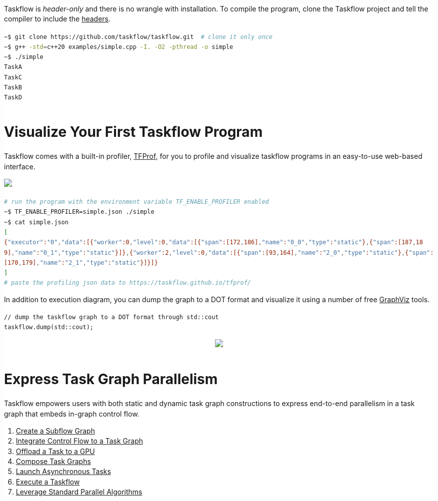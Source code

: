 Taskflow is *header-only* and there is no wrangle with installation.
To compile the program, clone the Taskflow project and 
tell the compiler to include the [headers](./taskflow/).

```bash
~$ git clone https://github.com/taskflow/taskflow.git  # clone it only once
~$ g++ -std=c++20 examples/simple.cpp -I. -O2 -pthread -o simple
~$ ./simple
TaskA
TaskC 
TaskB 
TaskD
```

# Visualize Your First Taskflow Program

Taskflow comes with a built-in profiler, 
[TFProf](https://taskflow.github.io/tfprof/), 
for you to profile and visualize taskflow programs
in an easy-to-use web-based interface.

![](doxygen/images/tfprof.png)

```bash
# run the program with the environment variable TF_ENABLE_PROFILER enabled
~$ TF_ENABLE_PROFILER=simple.json ./simple
~$ cat simple.json
[
{"executor":"0","data":[{"worker":0,"level":0,"data":[{"span":[172,186],"name":"0_0","type":"static"},{"span":[187,189],"name":"0_1","type":"static"}]},{"worker":2,"level":0,"data":[{"span":[93,164],"name":"2_0","type":"static"},{"span":[170,179],"name":"2_1","type":"static"}]}]}
]
# paste the profiling json data to https://taskflow.github.io/tfprof/
```

In addition to execution diagram, you can dump the graph to a DOT format 
and visualize it using a number of free [GraphViz][GraphViz] tools.

```
// dump the taskflow graph to a DOT format through std::cout
taskflow.dump(std::cout); 
```

<p align="center"><img src="doxygen/images/simple.svg"></p>

# Express Task Graph Parallelism

Taskflow empowers users with both static and dynamic task graph constructions
to express end-to-end parallelism in a task graph that
embeds in-graph control flow.

1. [Create a Subflow Graph](#create-a-subflow-graph)
2. [Integrate Control Flow to a Task Graph](#integrate-control-flow-to-a-task-graph)
3. [Offload a Task to a GPU](#offload-a-task-to-a-gpu)
4. [Compose Task Graphs](#compose-task-graphs)
5. [Launch Asynchronous Tasks](#launch-asynchronous-tasks)
6. [Execute a Taskflow](#execute-a-taskflow)
7. [Leverage Standard Parallel Algorithms](#leverage-standard-parallel-algorithms)


[Tsung-Wei Huang]:       https://tsung-wei-huang.github.io/
[GitHub releases]:       https://github.com/taskflow/taskflow/releases
[GitHub issues]:         https://github.com/taskflow/taskflow/issues
[GitHub insights]:       https://github.com/taskflow/taskflow/pulse
[GitHub pull requests]:  https://github.com/taskflow/taskflow/pulls
[GraphViz]:              https://www.graphviz.org/
[Project Website]:       https://taskflow.github.io/
[cppcon20 talk]:         https://www.youtube.com/watch?v=MX15huP5DsM
[contributors]:          https://taskflow.github.io/taskflow/contributors.html
[totalgee]:              https://github.com/totalgee
[NSF]:                   https://www.nsf.gov/
[UIUC]:                  https://illinois.edu/
[CSL]:                   https://csl.illinois.edu/
[UofU]:                  https://www.utah.edu/
[documentation]:         https://taskflow.github.io/taskflow/index.html
[release notes]:         https://taskflow.github.io/taskflow/Releases.html
[cookbook]:              https://taskflow.github.io/taskflow/pages.html
[references]:            https://taskflow.github.io/taskflow/References.html
[PayMe]:                 https://www.paypal.me/twhuang/10
[email me]:              mailto:twh760812@gmail.com
[Cpp Conference 2018]:   https://github.com/CppCon/CppCon2018
[TPDS22]:                https://tsung-wei-huang.github.io/papers/tpds21-taskflow.pdf